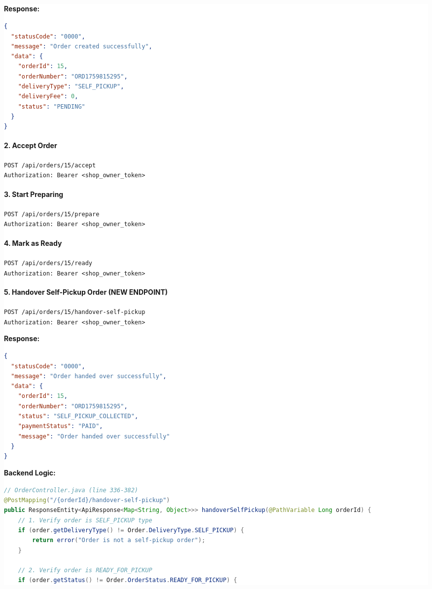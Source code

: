 **Response:**
```json
{
  "statusCode": "0000",
  "message": "Order created successfully",
  "data": {
    "orderId": 15,
    "orderNumber": "ORD1759815295",
    "deliveryType": "SELF_PICKUP",
    "deliveryFee": 0,
    "status": "PENDING"
  }
}
```

#### 2. Accept Order
```http
POST /api/orders/15/accept
Authorization: Bearer <shop_owner_token>
```

#### 3. Start Preparing
```http
POST /api/orders/15/prepare
Authorization: Bearer <shop_owner_token>
```

#### 4. Mark as Ready
```http
POST /api/orders/15/ready
Authorization: Bearer <shop_owner_token>
```

#### 5. Handover Self-Pickup Order (NEW ENDPOINT)
```http
POST /api/orders/15/handover-self-pickup
Authorization: Bearer <shop_owner_token>
```

**Response:**
```json
{
  "statusCode": "0000",
  "message": "Order handed over successfully",
  "data": {
    "orderId": 15,
    "orderNumber": "ORD1759815295",
    "status": "SELF_PICKUP_COLLECTED",
    "paymentStatus": "PAID",
    "message": "Order handed over successfully"
  }
}
```

**Backend Logic:**
```java
// OrderController.java (line 336-382)
@PostMapping("/{orderId}/handover-self-pickup")
public ResponseEntity<ApiResponse<Map<String, Object>>> handoverSelfPickup(@PathVariable Long orderId) {
    // 1. Verify order is SELF_PICKUP type
    if (order.getDeliveryType() != Order.DeliveryType.SELF_PICKUP) {
        return error("Order is not a self-pickup order");
    }

    // 2. Verify order is READY_FOR_PICKUP
    if (order.getStatus() != Order.OrderStatus.READY_FOR_PICKUP) {
```